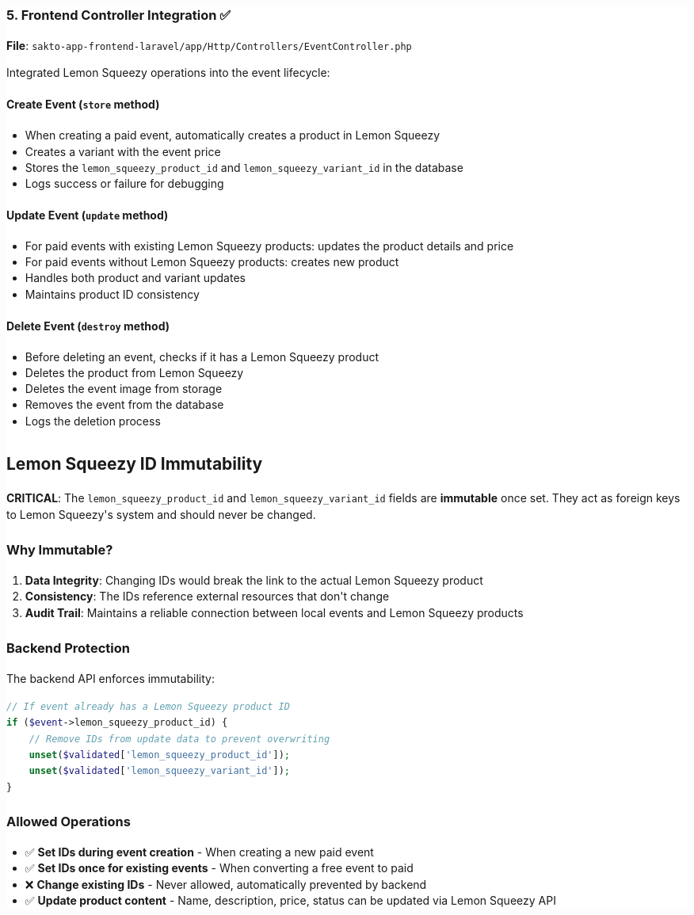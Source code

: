 ### 5. Frontend Controller Integration ✅

**File**: `sakto-app-frontend-laravel/app/Http/Controllers/EventController.php`

Integrated Lemon Squeezy operations into the event lifecycle:

#### Create Event (`store` method)
- When creating a paid event, automatically creates a product in Lemon Squeezy
- Creates a variant with the event price
- Stores the `lemon_squeezy_product_id` and `lemon_squeezy_variant_id` in the database
- Logs success or failure for debugging

#### Update Event (`update` method)
- For paid events with existing Lemon Squeezy products: updates the product details and price
- For paid events without Lemon Squeezy products: creates new product
- Handles both product and variant updates
- Maintains product ID consistency

#### Delete Event (`destroy` method)
- Before deleting an event, checks if it has a Lemon Squeezy product
- Deletes the product from Lemon Squeezy
- Deletes the event image from storage
- Removes the event from the database
- Logs the deletion process

## Lemon Squeezy ID Immutability

**CRITICAL**: The `lemon_squeezy_product_id` and `lemon_squeezy_variant_id` fields are **immutable** once set. They act as foreign keys to Lemon Squeezy's system and should never be changed.

### Why Immutable?

1. **Data Integrity**: Changing IDs would break the link to the actual Lemon Squeezy product
2. **Consistency**: The IDs reference external resources that don't change
3. **Audit Trail**: Maintains a reliable connection between local events and Lemon Squeezy products

### Backend Protection

The backend API enforces immutability:

```php
// If event already has a Lemon Squeezy product ID
if ($event->lemon_squeezy_product_id) {
    // Remove IDs from update data to prevent overwriting
    unset($validated['lemon_squeezy_product_id']);
    unset($validated['lemon_squeezy_variant_id']);
}
```

### Allowed Operations

- ✅ **Set IDs during event creation** - When creating a new paid event
- ✅ **Set IDs once for existing events** - When converting a free event to paid
- ❌ **Change existing IDs** - Never allowed, automatically prevented by backend
- ✅ **Update product content** - Name, description, price, status can be updated via Lemon Squeezy API
